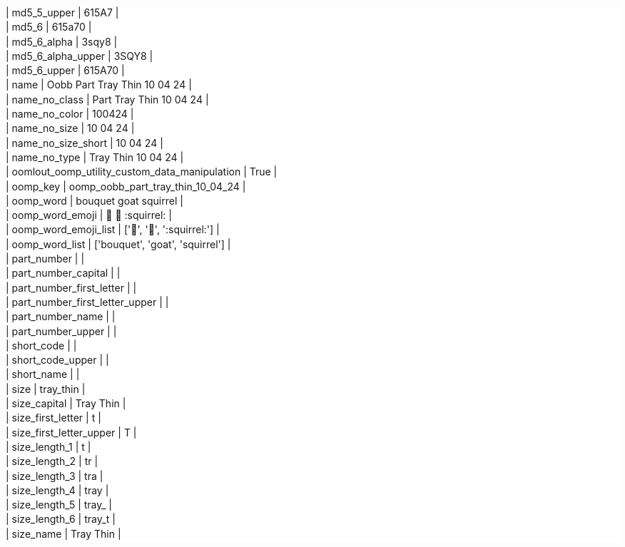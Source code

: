 | md5_5_upper | 615A7 |  
| md5_6 | 615a70 |  
| md5_6_alpha | 3sqy8 |  
| md5_6_alpha_upper | 3SQY8 |  
| md5_6_upper | 615A70 |  
| name | Oobb Part Tray Thin 10 04 24 |  
| name_no_class | Part Tray Thin 10 04 24 |  
| name_no_color | 100424 |  
| name_no_size | 10 04 24 |  
| name_no_size_short | 10 04 24 |  
| name_no_type | Tray Thin 10 04 24 |  
| oomlout_oomp_utility_custom_data_manipulation | True |  
| oomp_key | oomp_oobb_part_tray_thin_10_04_24 |  
| oomp_word | bouquet goat squirrel |  
| oomp_word_emoji | :bouquet: :goat: :squirrel: |  
| oomp_word_emoji_list | [':bouquet:', ':goat:', ':squirrel:'] |  
| oomp_word_list | ['bouquet', 'goat', 'squirrel'] |  
| part_number |  |  
| part_number_capital |  |  
| part_number_first_letter |  |  
| part_number_first_letter_upper |  |  
| part_number_name |  |  
| part_number_upper |  |  
| short_code |  |  
| short_code_upper |  |  
| short_name |  |  
| size | tray_thin |  
| size_capital | Tray Thin |  
| size_first_letter | t |  
| size_first_letter_upper | T |  
| size_length_1 | t |  
| size_length_2 | tr |  
| size_length_3 | tra |  
| size_length_4 | tray |  
| size_length_5 | tray_ |  
| size_length_6 | tray_t |  
| size_name | Tray Thin |  